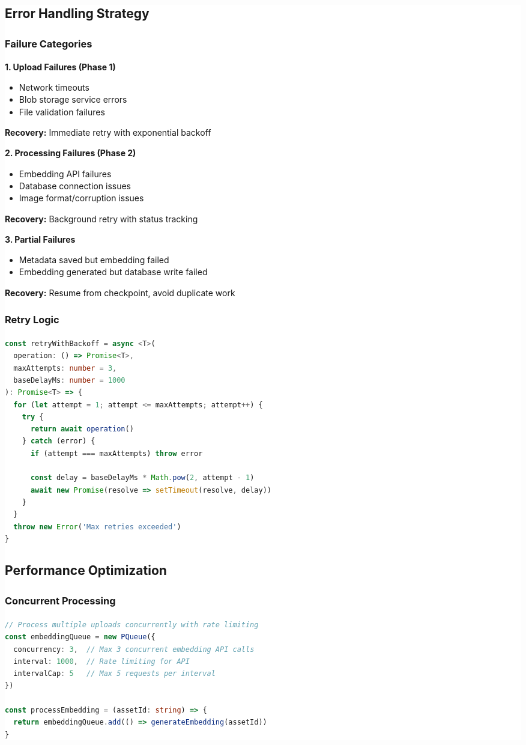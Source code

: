 ## Error Handling Strategy

### Failure Categories

**1. Upload Failures (Phase 1)**
- Network timeouts
- Blob storage service errors
- File validation failures

**Recovery:** Immediate retry with exponential backoff

**2. Processing Failures (Phase 2)**
- Embedding API failures
- Database connection issues
- Image format/corruption issues

**Recovery:** Background retry with status tracking

**3. Partial Failures**
- Metadata saved but embedding failed
- Embedding generated but database write failed

**Recovery:** Resume from checkpoint, avoid duplicate work

### Retry Logic
```typescript
const retryWithBackoff = async <T>(
  operation: () => Promise<T>,
  maxAttempts: number = 3,
  baseDelayMs: number = 1000
): Promise<T> => {
  for (let attempt = 1; attempt <= maxAttempts; attempt++) {
    try {
      return await operation()
    } catch (error) {
      if (attempt === maxAttempts) throw error

      const delay = baseDelayMs * Math.pow(2, attempt - 1)
      await new Promise(resolve => setTimeout(resolve, delay))
    }
  }
  throw new Error('Max retries exceeded')
}
```

## Performance Optimization

### Concurrent Processing
```typescript
// Process multiple uploads concurrently with rate limiting
const embeddingQueue = new PQueue({
  concurrency: 3,  // Max 3 concurrent embedding API calls
  interval: 1000,  // Rate limiting for API
  intervalCap: 5   // Max 5 requests per interval
})

const processEmbedding = (assetId: string) => {
  return embeddingQueue.add(() => generateEmbedding(assetId))
}
```
